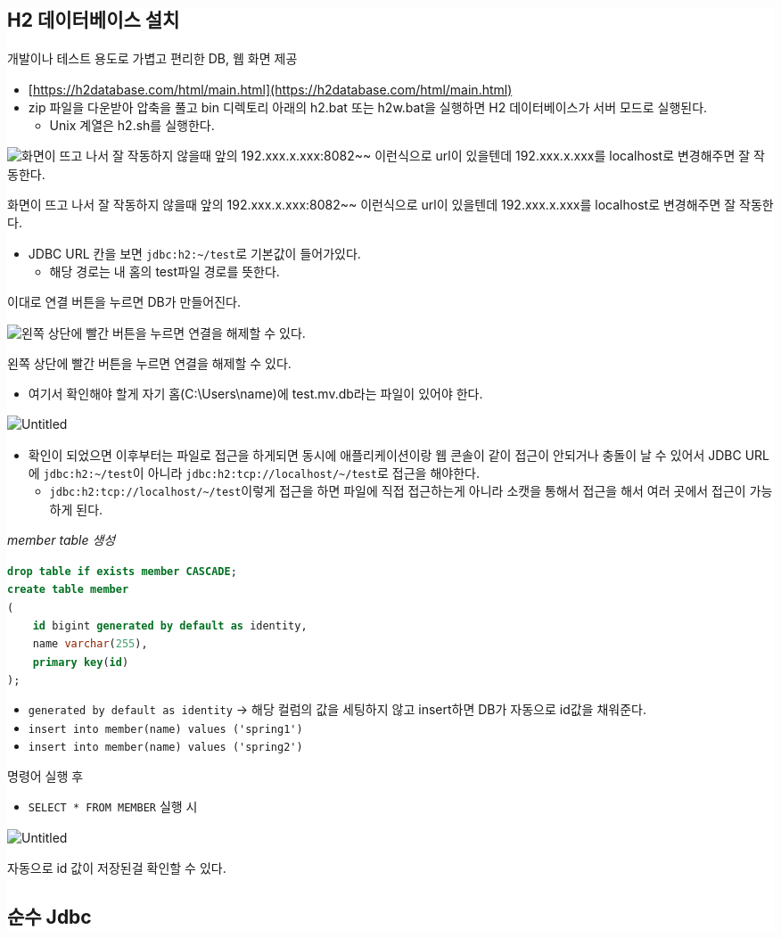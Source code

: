 ## H2 데이터베이스 설치

개발이나 테스트 용도로 가볍고 편리한 DB, 웹 화면 제공

- [https://h2database.com/html/main.html](https://h2database.com/html/main.html)
- zip 파일을 다운받아 압축을 풀고 bin 디렉토리 아래의 h2.bat 또는 h2w.bat을 실행하면 H2 데이터베이스가 서버 모드로 실행된다.
  - Unix 계열은 h2.sh를 실행한다.

![화면이 뜨고 나서 잘 작동하지 않을때 앞의 192.xxx.x.xxx:8082~~ 이런식으로 url이 있을텐데 192.xxx.x.xxx를 localhost로 변경해주면 잘 작동한다.](https://s3.us-west-2.amazonaws.com/secure.notion-static.com/84e55c76-d1a4-4eb6-8691-e7793ba7e836/Untitled.png?X-Amz-Algorithm=AWS4-HMAC-SHA256&X-Amz-Content-Sha256=UNSIGNED-PAYLOAD&X-Amz-Credential=AKIAT73L2G45EIPT3X45%2F20221230%2Fus-west-2%2Fs3%2Faws4_request&X-Amz-Date=20221230T174211Z&X-Amz-Expires=86400&X-Amz-Signature=ea39ccbca33e08594e85cd8e36e68b78eb21bc1c0fe0b879289f1ff2f51707ec&X-Amz-SignedHeaders=host&response-content-disposition=filename%3D%22Untitled.png%22&x-id=GetObject)

화면이 뜨고 나서 잘 작동하지 않을때 앞의 192.xxx.x.xxx:8082~~ 이런식으로 url이 있을텐데 192.xxx.x.xxx를 localhost로 변경해주면 잘 작동한다.

- JDBC URL 칸을 보면 `jdbc:h2:~/test`로 기본값이 들어가있다.
  - 해당 경로는 내 홈의 test파일 경로를 뜻한다.

이대로 연결 버튼을 누르면 DB가 만들어진다.

![왼쪽 상단에 빨간 버튼을 누르면 연결을 해제할 수 있다.](https://s3.us-west-2.amazonaws.com/secure.notion-static.com/cf1866a1-250a-4955-8200-adab55dffeab/Untitled.png?X-Amz-Algorithm=AWS4-HMAC-SHA256&X-Amz-Content-Sha256=UNSIGNED-PAYLOAD&X-Amz-Credential=AKIAT73L2G45EIPT3X45%2F20221230%2Fus-west-2%2Fs3%2Faws4_request&X-Amz-Date=20221230T174303Z&X-Amz-Expires=86400&X-Amz-Signature=002ff704f5f0a1d93c6219265c2a18004cd817d452072e9304aea5ddd60903a7&X-Amz-SignedHeaders=host&response-content-disposition=filename%3D%22Untitled.png%22&x-id=GetObject)

왼쪽 상단에 빨간 버튼을 누르면 연결을 해제할 수 있다.

- 여기서 확인해야 할게 자기 홈(C:\Users\name)에 test.mv.db라는 파일이 있어야 한다.

![Untitled](https://s3.us-west-2.amazonaws.com/secure.notion-static.com/f564d935-fbb9-4a32-99f9-aa2d49465d58/Untitled.png?X-Amz-Algorithm=AWS4-HMAC-SHA256&X-Amz-Content-Sha256=UNSIGNED-PAYLOAD&X-Amz-Credential=AKIAT73L2G45EIPT3X45%2F20221230%2Fus-west-2%2Fs3%2Faws4_request&X-Amz-Date=20221230T174346Z&X-Amz-Expires=86400&X-Amz-Signature=ebe7158567c111c038af5cc082290465280a11be3b12c466b8baa02a811baaa9&X-Amz-SignedHeaders=host&response-content-disposition=filename%3D%22Untitled.png%22&x-id=GetObject)

- 확인이 되었으면 이후부터는 파일로 접근을 하게되면 동시에 애플리케이션이랑 웹 콘솔이 같이 접근이 안되거나 충돌이 날 수 있어서 JDBC URL에 `jdbc:h2:~/test`이 아니라 `jdbc:h2:tcp://localhost/~/test`로 접근을 해야한다.
  - `jdbc:h2:tcp://localhost/~/test`이렇게 접근을 하면 파일에 직접 접근하는게 아니라 소캣을 통해서 접근을 해서 여러 곳에서 접근이 가능하게 된다.

*member table 생성*

```sql
drop table if exists member CASCADE;
create table member
(
	id bigint generated by default as identity,
	name varchar(255),
	primary key(id)
);
```

- `generated by default as identity` → 해당 컬럼의 값을 세팅하지 않고 insert하면 DB가 자동으로 id값을 채워준다.
- `insert into member(name) values ('spring1')`
- `insert into member(name) values ('spring2')`

명령어 실행 후

- `SELECT * FROM MEMBER` 실행 시

![Untitled](https://s3.us-west-2.amazonaws.com/secure.notion-static.com/e5b0580d-f2d8-4370-be84-75f5bfdfcce0/Untitled.png?X-Amz-Algorithm=AWS4-HMAC-SHA256&X-Amz-Content-Sha256=UNSIGNED-PAYLOAD&X-Amz-Credential=AKIAT73L2G45EIPT3X45%2F20221230%2Fus-west-2%2Fs3%2Faws4_request&X-Amz-Date=20221230T174439Z&X-Amz-Expires=86400&X-Amz-Signature=248f88c9d2f864440f8e704be1add2ee7e623f97c7476d35431441d79453222d&X-Amz-SignedHeaders=host&response-content-disposition=filename%3D%22Untitled.png%22&x-id=GetObject)

자동으로 id 값이 저장된걸 확인할 수 있다.

## 순수 Jdbc
